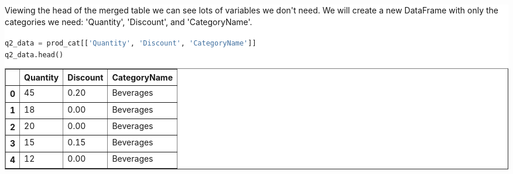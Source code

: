 

Viewing the head of the merged table we can see lots of variables we don't need. We will create a new DataFrame with only the categories we need: 'Quantity', 'Discount', and 'CategoryName'.


```python
q2_data = prod_cat[['Quantity', 'Discount', 'CategoryName']]
q2_data.head()
```




<div>
<style scoped>
    .dataframe tbody tr th:only-of-type {
        vertical-align: middle;
    }

    .dataframe tbody tr th {
        vertical-align: top;
    }

    .dataframe thead th {
        text-align: right;
    }
</style>
<table border="1" class="dataframe">
  <thead>
    <tr style="text-align: right;">
      <th></th>
      <th>Quantity</th>
      <th>Discount</th>
      <th>CategoryName</th>
    </tr>
  </thead>
  <tbody>
    <tr>
      <th>0</th>
      <td>45</td>
      <td>0.20</td>
      <td>Beverages</td>
    </tr>
    <tr>
      <th>1</th>
      <td>18</td>
      <td>0.00</td>
      <td>Beverages</td>
    </tr>
    <tr>
      <th>2</th>
      <td>20</td>
      <td>0.00</td>
      <td>Beverages</td>
    </tr>
    <tr>
      <th>3</th>
      <td>15</td>
      <td>0.15</td>
      <td>Beverages</td>
    </tr>
    <tr>
      <th>4</th>
      <td>12</td>
      <td>0.00</td>
      <td>Beverages</td>
    </tr>